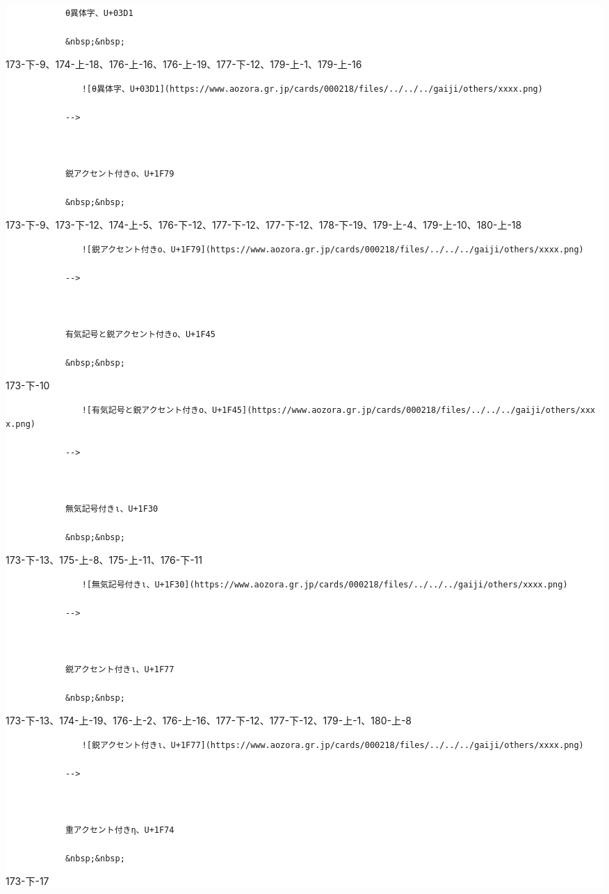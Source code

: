 				θ異体字、U+03D1
				
				&nbsp;&nbsp;
				
173-下-9、174-上-18、176-上-16、176-上-19、177-下-12、179-上-1、179-上-16				
				
				　　![θ異体字、U+03D1](https://www.aozora.gr.jp/cards/000218/files/../../../gaiji/others/xxxx.png)
				
				-->
			
			
				
				鋭アクセント付きο、U+1F79
				
				&nbsp;&nbsp;
				
173-下-9、173-下-12、174-上-5、176-下-12、177-下-12、177-下-12、178-下-19、179-上-4、179-上-10、180-上-18				
				
				　　![鋭アクセント付きο、U+1F79](https://www.aozora.gr.jp/cards/000218/files/../../../gaiji/others/xxxx.png)
				
				-->
			
			
				
				有気記号と鋭アクセント付きο、U+1F45
				
				&nbsp;&nbsp;
				
173-下-10				
				
				　　![有気記号と鋭アクセント付きο、U+1F45](https://www.aozora.gr.jp/cards/000218/files/../../../gaiji/others/xxxx.png)
				
				-->
			
			
				
				無気記号付きι、U+1F30
				
				&nbsp;&nbsp;
				
173-下-13、175-上-8、175-上-11、176-下-11				
				
				　　![無気記号付きι、U+1F30](https://www.aozora.gr.jp/cards/000218/files/../../../gaiji/others/xxxx.png)
				
				-->
			
			
				
				鋭アクセント付きι、U+1F77
				
				&nbsp;&nbsp;
				
173-下-13、174-上-19、176-上-2、176-上-16、177-下-12、177-下-12、179-上-1、180-上-8				
				
				　　![鋭アクセント付きι、U+1F77](https://www.aozora.gr.jp/cards/000218/files/../../../gaiji/others/xxxx.png)
				
				-->
			
			
				
				重アクセント付きη、U+1F74
				
				&nbsp;&nbsp;
				
173-下-17				
				